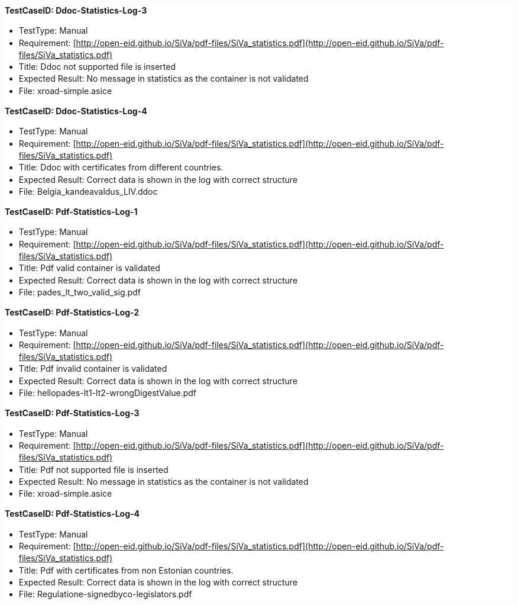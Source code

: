 
**TestCaseID: Ddoc-Statistics-Log-3**

  * TestType: Manual
  * Requirement: [http://open-eid.github.io/SiVa/pdf-files/SiVa_statistics.pdf](http://open-eid.github.io/SiVa/pdf-files/SiVa_statistics.pdf)
  * Title: Ddoc not supported file is inserted
  * Expected Result: No message in statistics as the container is not validated
  * File: xroad-simple.asice


**TestCaseID: Ddoc-Statistics-Log-4**

  * TestType: Manual
  * Requirement: [http://open-eid.github.io/SiVa/pdf-files/SiVa_statistics.pdf](http://open-eid.github.io/SiVa/pdf-files/SiVa_statistics.pdf)
  * Title: Ddoc with certificates from different countries.
  * Expected Result: Correct data is shown in the log with correct structure
  * File: Belgia_kandeavaldus_LIV.ddoc


**TestCaseID: Pdf-Statistics-Log-1**

  * TestType: Manual
  * Requirement: [http://open-eid.github.io/SiVa/pdf-files/SiVa_statistics.pdf](http://open-eid.github.io/SiVa/pdf-files/SiVa_statistics.pdf)
  * Title: Pdf valid container is validated
  * Expected Result: Correct data is shown in the log with correct structure
  * File: pades_lt_two_valid_sig.pdf


**TestCaseID: Pdf-Statistics-Log-2**

  * TestType: Manual
  * Requirement: [http://open-eid.github.io/SiVa/pdf-files/SiVa_statistics.pdf](http://open-eid.github.io/SiVa/pdf-files/SiVa_statistics.pdf)
  * Title: Pdf invalid container is validated
  * Expected Result: Correct data is shown in the log with correct structure
  * File: hellopades-lt1-lt2-wrongDigestValue.pdf


**TestCaseID: Pdf-Statistics-Log-3**

  * TestType: Manual
  * Requirement: [http://open-eid.github.io/SiVa/pdf-files/SiVa_statistics.pdf](http://open-eid.github.io/SiVa/pdf-files/SiVa_statistics.pdf)
  * Title: Pdf not supported file is inserted
  * Expected Result: No message in statistics as the container is not validated
  * File: xroad-simple.asice


**TestCaseID: Pdf-Statistics-Log-4**

  * TestType: Manual
  * Requirement: [http://open-eid.github.io/SiVa/pdf-files/SiVa_statistics.pdf](http://open-eid.github.io/SiVa/pdf-files/SiVa_statistics.pdf)
  * Title: Pdf with certificates from non Estonian countries.
  * Expected Result: Correct data is shown in the log with correct structure
  * File: Regulatione-signedbyco-legislators.pdf
